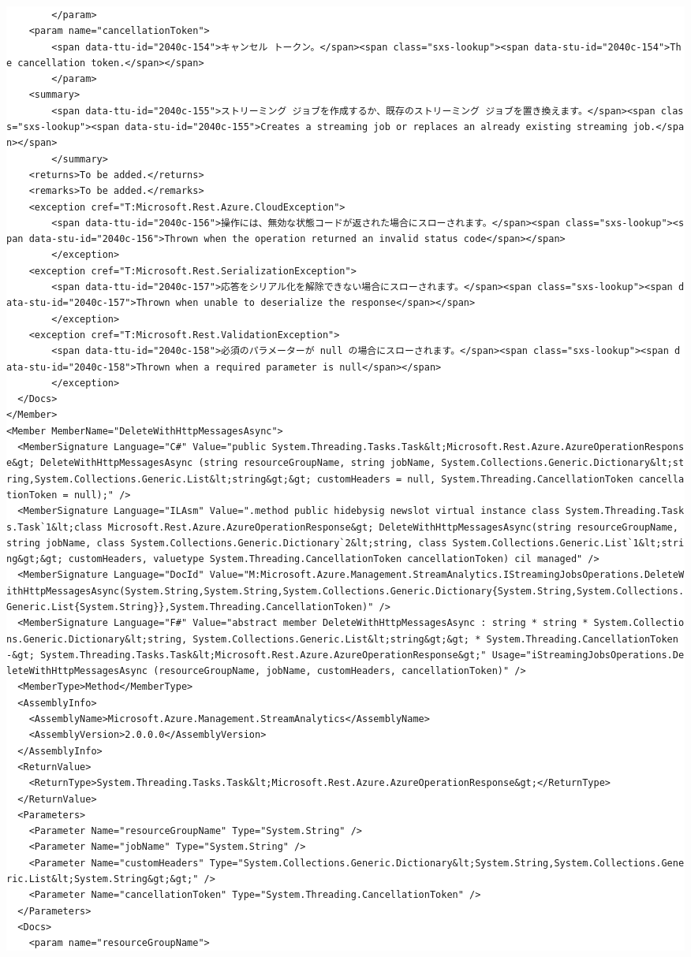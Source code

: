             </param>
        <param name="cancellationToken">
            <span data-ttu-id="2040c-154">キャンセル トークン。</span><span class="sxs-lookup"><span data-stu-id="2040c-154">The cancellation token.</span></span>
            </param>
        <summary>
            <span data-ttu-id="2040c-155">ストリーミング ジョブを作成するか、既存のストリーミング ジョブを置き換えます。</span><span class="sxs-lookup"><span data-stu-id="2040c-155">Creates a streaming job or replaces an already existing streaming job.</span></span>
            </summary>
        <returns>To be added.</returns>
        <remarks>To be added.</remarks>
        <exception cref="T:Microsoft.Rest.Azure.CloudException">
            <span data-ttu-id="2040c-156">操作には、無効な状態コードが返された場合にスローされます。</span><span class="sxs-lookup"><span data-stu-id="2040c-156">Thrown when the operation returned an invalid status code</span></span>
            </exception>
        <exception cref="T:Microsoft.Rest.SerializationException">
            <span data-ttu-id="2040c-157">応答をシリアル化を解除できない場合にスローされます。</span><span class="sxs-lookup"><span data-stu-id="2040c-157">Thrown when unable to deserialize the response</span></span>
            </exception>
        <exception cref="T:Microsoft.Rest.ValidationException">
            <span data-ttu-id="2040c-158">必須のパラメーターが null の場合にスローされます。</span><span class="sxs-lookup"><span data-stu-id="2040c-158">Thrown when a required parameter is null</span></span>
            </exception>
      </Docs>
    </Member>
    <Member MemberName="DeleteWithHttpMessagesAsync">
      <MemberSignature Language="C#" Value="public System.Threading.Tasks.Task&lt;Microsoft.Rest.Azure.AzureOperationResponse&gt; DeleteWithHttpMessagesAsync (string resourceGroupName, string jobName, System.Collections.Generic.Dictionary&lt;string,System.Collections.Generic.List&lt;string&gt;&gt; customHeaders = null, System.Threading.CancellationToken cancellationToken = null);" />
      <MemberSignature Language="ILAsm" Value=".method public hidebysig newslot virtual instance class System.Threading.Tasks.Task`1&lt;class Microsoft.Rest.Azure.AzureOperationResponse&gt; DeleteWithHttpMessagesAsync(string resourceGroupName, string jobName, class System.Collections.Generic.Dictionary`2&lt;string, class System.Collections.Generic.List`1&lt;string&gt;&gt; customHeaders, valuetype System.Threading.CancellationToken cancellationToken) cil managed" />
      <MemberSignature Language="DocId" Value="M:Microsoft.Azure.Management.StreamAnalytics.IStreamingJobsOperations.DeleteWithHttpMessagesAsync(System.String,System.String,System.Collections.Generic.Dictionary{System.String,System.Collections.Generic.List{System.String}},System.Threading.CancellationToken)" />
      <MemberSignature Language="F#" Value="abstract member DeleteWithHttpMessagesAsync : string * string * System.Collections.Generic.Dictionary&lt;string, System.Collections.Generic.List&lt;string&gt;&gt; * System.Threading.CancellationToken -&gt; System.Threading.Tasks.Task&lt;Microsoft.Rest.Azure.AzureOperationResponse&gt;" Usage="iStreamingJobsOperations.DeleteWithHttpMessagesAsync (resourceGroupName, jobName, customHeaders, cancellationToken)" />
      <MemberType>Method</MemberType>
      <AssemblyInfo>
        <AssemblyName>Microsoft.Azure.Management.StreamAnalytics</AssemblyName>
        <AssemblyVersion>2.0.0.0</AssemblyVersion>
      </AssemblyInfo>
      <ReturnValue>
        <ReturnType>System.Threading.Tasks.Task&lt;Microsoft.Rest.Azure.AzureOperationResponse&gt;</ReturnType>
      </ReturnValue>
      <Parameters>
        <Parameter Name="resourceGroupName" Type="System.String" />
        <Parameter Name="jobName" Type="System.String" />
        <Parameter Name="customHeaders" Type="System.Collections.Generic.Dictionary&lt;System.String,System.Collections.Generic.List&lt;System.String&gt;&gt;" />
        <Parameter Name="cancellationToken" Type="System.Threading.CancellationToken" />
      </Parameters>
      <Docs>
        <param name="resourceGroupName">